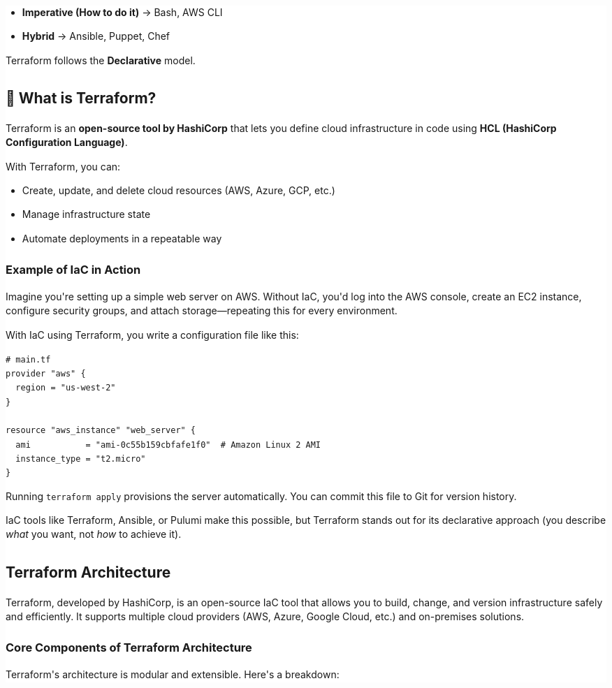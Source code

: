 * **Imperative (How to do it)** → Bash, AWS CLI
    
* **Hybrid** → Ansible, Puppet, Chef
    

Terraform follows the **Declarative** model.

## 🔹 What is Terraform?

Terraform is an **open-source tool by HashiCorp** that lets you define cloud infrastructure in code using **HCL (HashiCorp Configuration Language)**.

With Terraform, you can:

* Create, update, and delete cloud resources (AWS, Azure, GCP, etc.)
    
* Manage infrastructure state
    
* Automate deployments in a repeatable way
    

### Example of IaC in Action

Imagine you're setting up a simple web server on AWS. Without IaC, you'd log into the AWS console, create an EC2 instance, configure security groups, and attach storage—repeating this for every environment.

With IaC using Terraform, you write a configuration file like this:

```plaintext
# main.tf
provider "aws" {
  region = "us-west-2"
}

resource "aws_instance" "web_server" {
  ami           = "ami-0c55b159cbfafe1f0"  # Amazon Linux 2 AMI
  instance_type = "t2.micro"
}
```

Running `terraform apply` provisions the server automatically. You can commit this file to Git for version history.

IaC tools like Terraform, Ansible, or Pulumi make this possible, but Terraform stands out for its declarative approach (you describe *what* you want, not *how* to achieve it).

## Terraform Architecture

Terraform, developed by HashiCorp, is an open-source IaC tool that allows you to build, change, and version infrastructure safely and efficiently. It supports multiple cloud providers (AWS, Azure, Google Cloud, etc.) and on-premises solutions.

### Core Components of Terraform Architecture

Terraform's architecture is modular and extensible. Here's a breakdown:
